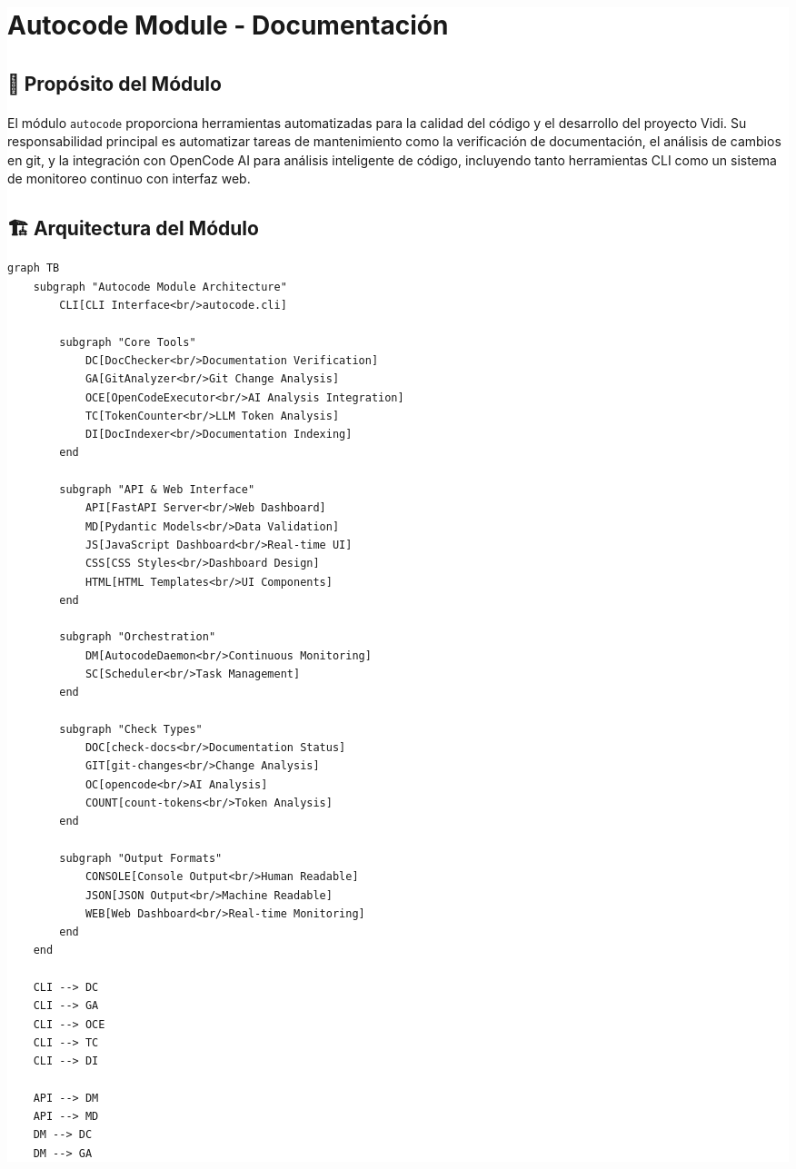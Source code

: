 # Autocode Module - Documentación

## 🎯 Propósito del Módulo

El módulo `autocode` proporciona herramientas automatizadas para la calidad del código y el desarrollo del proyecto Vidi. Su responsabilidad principal es automatizar tareas de mantenimiento como la verificación de documentación, el análisis de cambios en git, y la integración con OpenCode AI para análisis inteligente de código, incluyendo tanto herramientas CLI como un sistema de monitoreo continuo con interfaz web.

## 🏗️ Arquitectura del Módulo

```mermaid
graph TB
    subgraph "Autocode Module Architecture"
        CLI[CLI Interface<br/>autocode.cli]
        
        subgraph "Core Tools"
            DC[DocChecker<br/>Documentation Verification]
            GA[GitAnalyzer<br/>Git Change Analysis]
            OCE[OpenCodeExecutor<br/>AI Analysis Integration]
            TC[TokenCounter<br/>LLM Token Analysis]
            DI[DocIndexer<br/>Documentation Indexing]
        end
        
        subgraph "API & Web Interface"
            API[FastAPI Server<br/>Web Dashboard]
            MD[Pydantic Models<br/>Data Validation]
            JS[JavaScript Dashboard<br/>Real-time UI]
            CSS[CSS Styles<br/>Dashboard Design]
            HTML[HTML Templates<br/>UI Components]
        end
        
        subgraph "Orchestration"
            DM[AutocodeDaemon<br/>Continuous Monitoring]
            SC[Scheduler<br/>Task Management]
        end
        
        subgraph "Check Types"
            DOC[check-docs<br/>Documentation Status]
            GIT[git-changes<br/>Change Analysis]
            OC[opencode<br/>AI Analysis]
            COUNT[count-tokens<br/>Token Analysis]
        end
        
        subgraph "Output Formats"
            CONSOLE[Console Output<br/>Human Readable]
            JSON[JSON Output<br/>Machine Readable]
            WEB[Web Dashboard<br/>Real-time Monitoring]
        end
    end
    
    CLI --> DC
    CLI --> GA
    CLI --> OCE
    CLI --> TC
    CLI --> DI
    
    API --> DM
    API --> MD
    DM --> DC
    DM --> GA
```